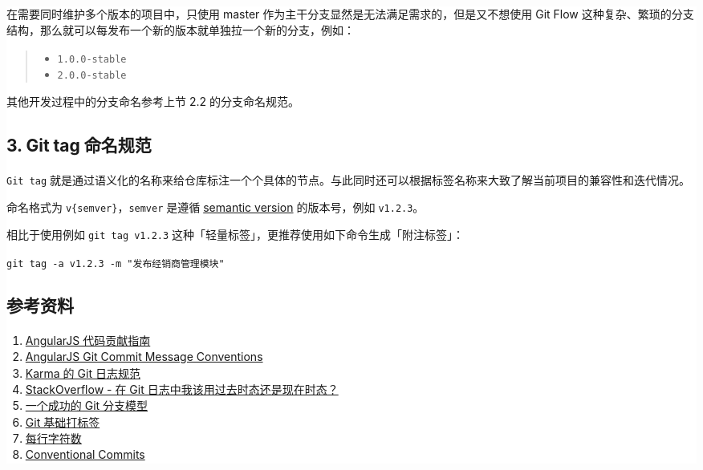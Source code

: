 在需要同时维护多个版本的项目中，只使用 master 作为主干分支显然是无法满足需求的，但是又不想使用 Git Flow 这种复杂、繁琐的分支结构，那么就可以每发布一个新的版本就单独拉一个新的分支，例如：

> - `1.0.0-stable`
> - `2.0.0-stable`

其他开发过程中的分支命名参考上节 2.2 的分支命名规范。

## 3. Git tag 命名规范

`Git tag` 就是通过语义化的名称来给仓库标注一个个具体的节点。与此同时还可以根据标签名称来大致了解当前项目的兼容性和迭代情况。

命名格式为 `v{semver}`，`semver` 是遵循 [semantic version](https://semver.org/lang/zh-CN/) 的版本号，例如 `v1.2.3`。

相比于使用例如 `git tag v1.2.3` 这种「轻量标签」，更推荐使用如下命令生成「附注标签」：

`git tag -a v1.2.3 -m "发布经销商管理模块"`

## 参考资料

1. [AngularJS 代码贡献指南][angular-contributing]
2. [AngularJS Git Commit Message Conventions][angular-git-conventions]
3. [Karma 的 Git 日志规范][karma-git-msg]
4. [StackOverflow - 在 Git 日志中我该用过去时态还是现在时态？][stackoverflow-git-msg]
5. [一个成功的 Git 分支模型][a-successful-git-branching-model]
6. [Git 基础打标签][git-basic-tag]
7. [每行字符数][cpl]
8. [Conventional Commits][conventionalcommits]

[angular-contributing]: https://github.com/angular/angular.js/blob/master/CONTRIBUTING.md
[stackoverflow-git-msg]: http://stackoverflow.com/questions/3580013/should-i-use-past-or-present-tense-in-git-commit-messages
[karma-git-msg]: http://karma-runner.github.io/0.13/dev/git-commit-msg.html
[angular-git-conventions]: https://docs.google.com/document/d/1QrDFcIiPjSLDn3EL15IJygNPiHORgU1_OOAqWjiDU5Y/edit#heading=h.j8e4paqkfz0q
[a-successful-git-branching-model]: https://nvie.com/posts/a-successful-git-branching-model/
[git-basic-tag]: https://git-scm.com/book/zh/v2/Git-%E5%9F%BA%E7%A1%80-%E6%89%93%E6%A0%87%E7%AD%BE
[cpl]: https://en.wikipedia.org/wiki/Characters_per_line
[conventionalcommits]: https://www.conventionalcommits.org

